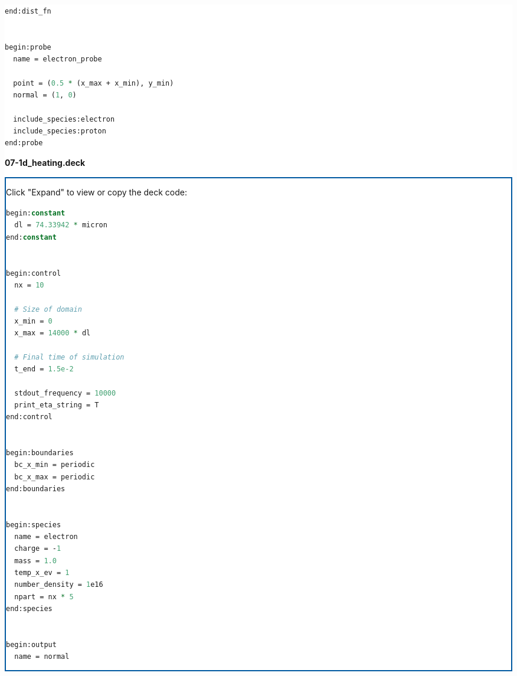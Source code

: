 ```perl
end:dist_fn


begin:probe
  name = electron_probe

  point = (0.5 * (x_max + x_min), y_min)
  normal = (1, 0)

  include_species:electron
  include_species:proton
end:probe
```

</div>
</div>

**07-1d_heating.deck**

<div class="mw-collapsible mw-collapsed" style="border-style: solid; border-width: 2px; border-color:#0059A1">

Click "Expand" to view or copy the deck code:

<div class="mw-collapsible-content">

```perl
begin:constant
  dl = 74.33942 * micron
end:constant


begin:control
  nx = 10

  # Size of domain
  x_min = 0
  x_max = 14000 * dl

  # Final time of simulation
  t_end = 1.5e-2

  stdout_frequency = 10000
  print_eta_string = T
end:control


begin:boundaries
  bc_x_min = periodic
  bc_x_max = periodic
end:boundaries


begin:species
  name = electron
  charge = -1
  mass = 1.0
  temp_x_ev = 1
  number_density = 1e16
  npart = nx * 5
end:species


begin:output
  name = normal

```